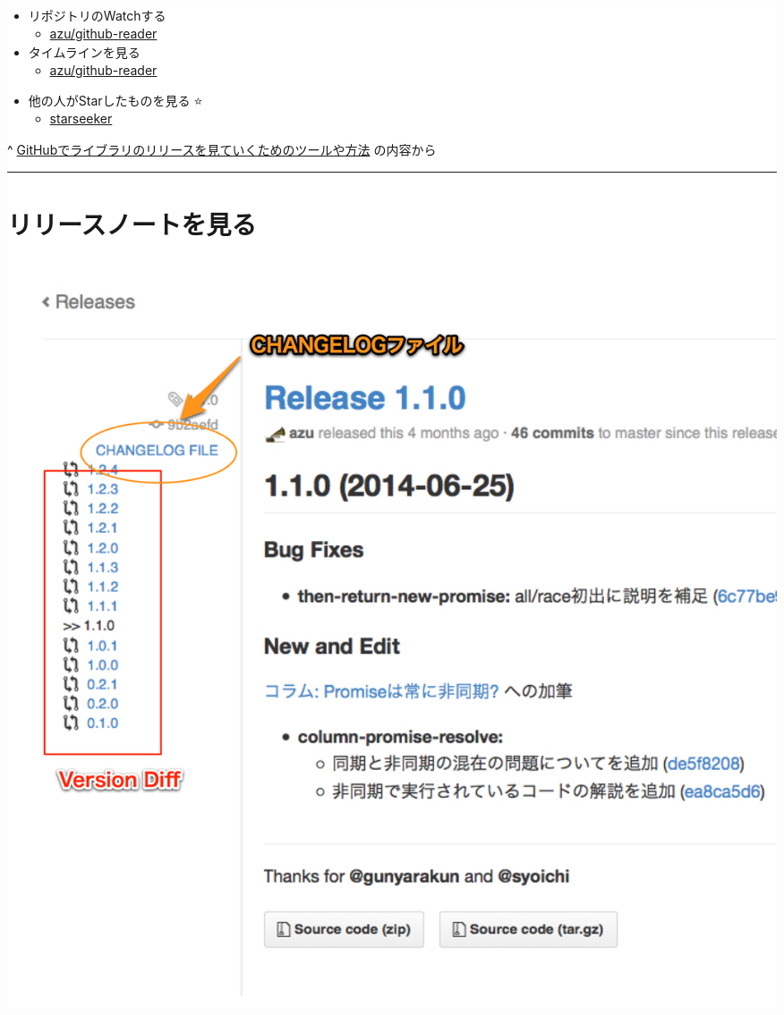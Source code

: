 - リポジトリのWatchする
	- [azu/github-reader](https://github.com/azu/github-reader "azu/github-reader")
- タイムラインを見る
	- [azu/github-reader](https://github.com/azu/github-reader "azu/github-reader")
* 他の人がStarしたものを見る :star: 
	* [starseeker](http://starseeker.so/ "starseeker")

^ [GitHubでライブラリのリリースを見ていくためのツールや方法](http://efcl.info/2014/07/30/find-github-release/ "GitHubでライブラリのリリースを見ていくためのツールや方法 | Web Scratch") の内容から

----

# リリースノートを見る

![right fit](img/github-release-mod.png)
